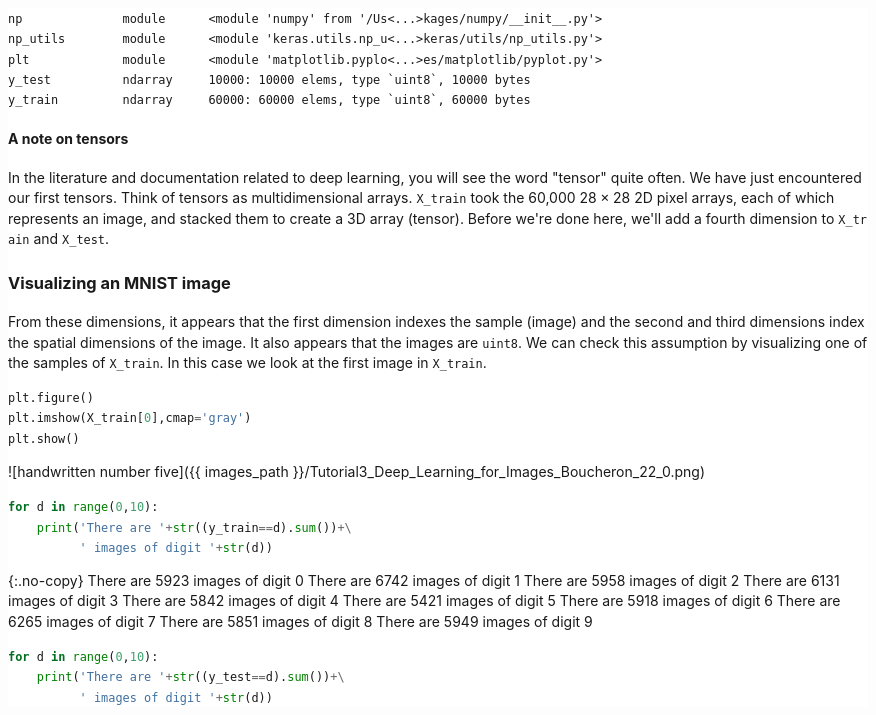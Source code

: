     np              module      <module 'numpy' from '/Us<...>kages/numpy/__init__.py'>
    np_utils        module      <module 'keras.utils.np_u<...>keras/utils/np_utils.py'>
    plt             module      <module 'matplotlib.pyplo<...>es/matplotlib/pyplot.py'>
    y_test          ndarray     10000: 10000 elems, type `uint8`, 10000 bytes
    y_train         ndarray     60000: 60000 elems, type `uint8`, 60000 bytes


#### A note on tensors
In the literature and documentation related to deep learning, you will see the word "tensor" quite often.  We have just encountered our first tensors.  Think of tensors as multidimensional arrays.  `X_train` took the 60,000 $28\times28$ 2D pixel arrays, each of which represents an image, and stacked them to create a 3D array (tensor).  Before we're done here, we'll add a fourth dimension to `X_train` and `X_test`.

### Visualizing an MNIST image
From these dimensions, it appears that the first dimension indexes the sample (image) and the second and third dimensions index the spatial dimensions of the image.  It also appears that the images are `uint8`. We can check this assumption by visualizing one of the samples of `X_train`.  In this case we look at the first image in `X_train`.


```python
plt.figure()
plt.imshow(X_train[0],cmap='gray')
plt.show()
```



![handwritten number five]({{ images_path }}/Tutorial3_Deep_Learning_for_Images_Boucheron_22_0.png)




```python
for d in range(0,10):
    print('There are '+str((y_train==d).sum())+\
          ' images of digit '+str(d))
```

{:.no-copy}
    There are 5923 images of digit 0
    There are 6742 images of digit 1
    There are 5958 images of digit 2
    There are 6131 images of digit 3
    There are 5842 images of digit 4
    There are 5421 images of digit 5
    There are 5918 images of digit 6
    There are 6265 images of digit 7
    There are 5851 images of digit 8
    There are 5949 images of digit 9



```python
for d in range(0,10):
    print('There are '+str((y_test==d).sum())+\
          ' images of digit '+str(d))
```
